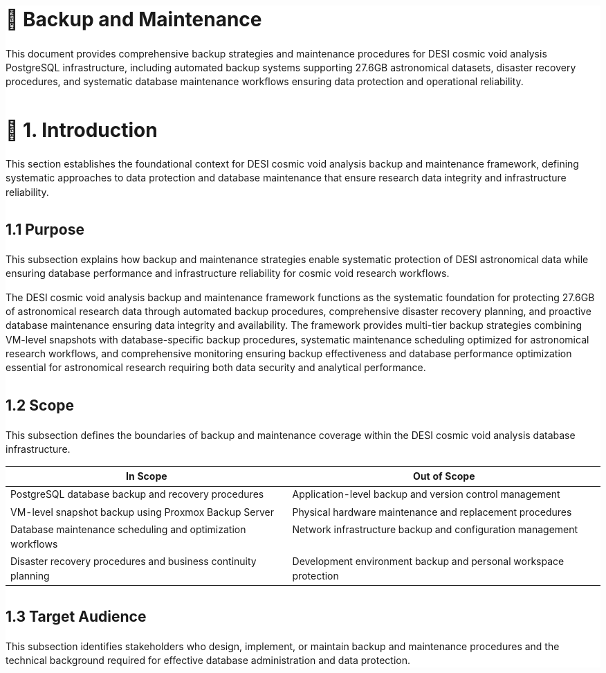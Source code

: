 

# 💾 **Backup and Maintenance**

This document provides comprehensive backup strategies and maintenance procedures for DESI cosmic void analysis PostgreSQL infrastructure, including automated backup systems supporting 27.6GB astronomical datasets, disaster recovery procedures, and systematic database maintenance workflows ensuring data protection and operational reliability.

# 🎯 **1. Introduction**

This section establishes the foundational context for DESI cosmic void analysis backup and maintenance framework, defining systematic approaches to data protection and database maintenance that ensure research data integrity and infrastructure reliability.

## **1.1 Purpose**

This subsection explains how backup and maintenance strategies enable systematic protection of DESI astronomical data while ensuring database performance and infrastructure reliability for cosmic void research workflows.

The DESI cosmic void analysis backup and maintenance framework functions as the systematic foundation for protecting 27.6GB of astronomical research data through automated backup procedures, comprehensive disaster recovery planning, and proactive database maintenance ensuring data integrity and availability. The framework provides multi-tier backup strategies combining VM-level snapshots with database-specific backup procedures, systematic maintenance scheduling optimized for astronomical research workflows, and comprehensive monitoring ensuring backup effectiveness and database performance optimization essential for astronomical research requiring both data security and analytical performance.

## **1.2 Scope**

This subsection defines the boundaries of backup and maintenance coverage within the DESI cosmic void analysis database infrastructure.

| **In Scope** | **Out of Scope** |
|--------------|------------------|
| PostgreSQL database backup and recovery procedures | Application-level backup and version control management |
| VM-level snapshot backup using Proxmox Backup Server | Physical hardware maintenance and replacement procedures |
| Database maintenance scheduling and optimization workflows | Network infrastructure backup and configuration management |
| Disaster recovery procedures and business continuity planning | Development environment backup and personal workspace protection |

## **1.3 Target Audience**

This subsection identifies stakeholders who design, implement, or maintain backup and maintenance procedures and the technical background required for effective database administration and data protection.

